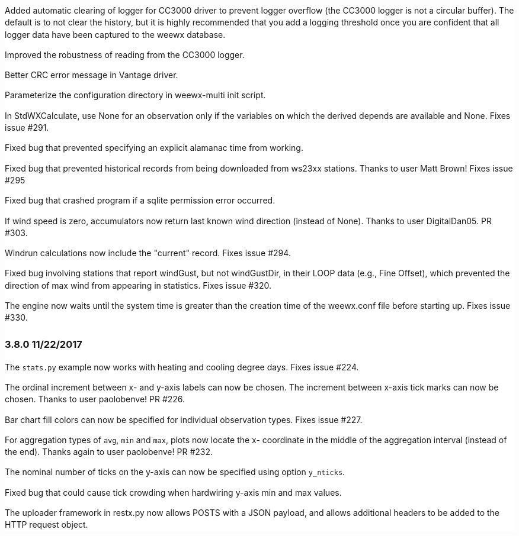Added automatic clearing of logger for CC3000 driver to prevent logger
overflow (the CC3000 logger is not a circular buffer).  The default is to
not clear the history, but it is highly recommended that you add a logging
threshold once you are confident that all logger data have been captured to
the weewx database.

Improved the robustness of reading from the CC3000 logger.

Better CRC error message in Vantage driver.

Parameterize the configuration directory in weewx-multi init script.

In StdWXCalculate, use None for an observation only if the variables on which
the derived depends are available and None.  Fixes issue #291.

Fixed bug that prevented specifying an explicit alamanac time from working.

Fixed bug that prevented historical records from being downloaded from ws23xx
stations. Thanks to user Matt Brown! Fixes issue #295

Fixed bug that crashed program if a sqlite permission error occurred.

If wind speed is zero, accumulators now return last known wind direction
(instead of None). Thanks to user DigitalDan05. PR #303.

Windrun calculations now include the "current" record. Fixes issue #294.

Fixed bug involving stations that report windGust, but not windGustDir, in
their LOOP data (e.g., Fine Offset), which prevented the direction of max
wind from appearing in statistics. Fixes issue #320.

The engine now waits until the system time is greater than the creation time
of the weewx.conf file before starting up. Fixes issue #330.


### 3.8.0 11/22/2017

The `stats.py` example now works with heating and cooling degree days.
Fixes issue #224.

The ordinal increment between x- and y-axis labels can now be chosen.
The increment between x-axis tick marks can now be chosen. Thanks
to user paolobenve! PR #226.

Bar chart fill colors can now be specified for individual observation
types. Fixes issue #227.

For aggregation types of `avg`, `min` and `max`, plots now locate the x-
coordinate in the middle of the aggregation interval (instead of the end).
Thanks again to user paolobenve! PR #232.

The nominal number of ticks on the y-axis can now be specified using
option `y_nticks`.

Fixed bug that could cause tick crowding when hardwiring y-axis min and
max values.

The uploader framework in restx.py now allows POSTS with a JSON payload,
and allows additional headers to be added to the HTTP request object.
